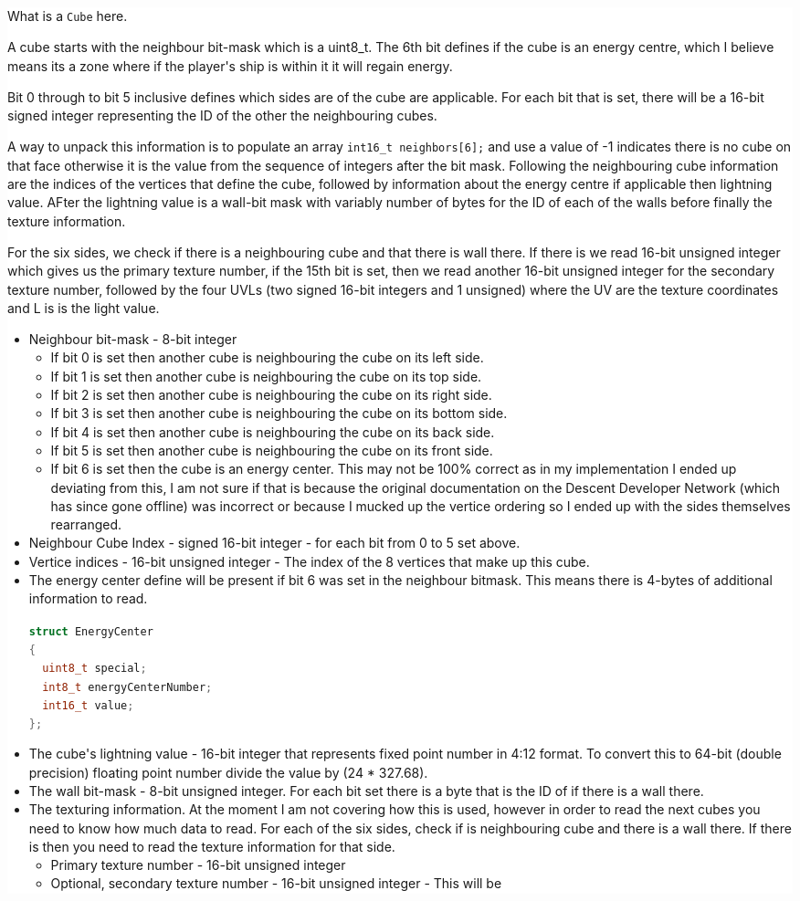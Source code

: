 What is a `Cube` here.

A cube starts with the neighbour bit-mask which is a uint8_t. The 6th bit
defines if the cube is an energy centre, which I believe means its a zone where
if the player's ship is within it it will regain energy.

Bit 0 through to bit 5 inclusive defines which sides are of the cube are
applicable. For each bit that is set, there will be a 16-bit signed integer
representing the ID of the other the neighbouring cubes.

A way to unpack this information is to populate an array
`int16_t neighbors[6];` and use a value of -1 indicates there is no cube on
that face otherwise it is the value from the sequence of integers after the
bit mask. Following the neighbouring cube information are the indices of the
vertices that define the cube, followed by information about the energy centre
if applicable then lightning value. AFter the lightning value is a wall-bit mask
with variably number of bytes for the ID of each of the walls before finally
the texture information.

For the six sides, we check if there is a neighbouring cube and that there is
wall there. If there is we read 16-bit unsigned integer which gives us the
primary texture number, if the 15th bit is set, then we read another 16-bit
unsigned integer for the secondary texture number, followed by the four UVLs
(two signed 16-bit integers and 1 unsigned) where the UV are the texture
coordinates and L is is the light value.

* Neighbour bit-mask - 8-bit integer
  * If bit 0 is set then another cube is neighbouring the cube on its left side.
  * If bit 1 is set then another cube is neighbouring the cube on its top side.
  * If bit 2 is set then another cube is neighbouring the cube on its right side.
  * If bit 3 is set then another cube is neighbouring the cube on its bottom side.
  * If bit 4 is set then another cube is neighbouring the cube on its back side.
  * If bit 5 is set then another cube is neighbouring the cube on its front side.
  * If bit 6 is set then the cube is an energy center.
  This may not be 100% correct as in my implementation I ended up deviating
  from this, I am not sure if that is because the original documentation on
  the Descent Developer Network (which has since gone offline) was incorrect or
  because I mucked up the vertice ordering so I ended up with the sides
  themselves rearranged.
* Neighbour Cube Index - signed 16-bit integer - for each bit from 0 to 5 set
  above.
* Vertice indices - 16-bit unsigned integer - The index of the 8 vertices that
  make up this cube.
* The energy center define will be present if bit 6 was set in the neighbour
  bitmask. This means there is 4-bytes of additional information to read.
  ```c
  struct EnergyCenter
  {
    uint8_t special;
    int8_t energyCenterNumber;
    int16_t value;
  };
  ```
* The cube's lightning value - 16-bit integer that represents fixed point number in 4:12 format.
  To convert this to 64-bit (double precision) floating point number divide the
  value by (24 * 327.68).
* The wall bit-mask - 8-bit unsigned integer. For each bit set there is a byte
  that is the ID of if there is a wall there.
* The texturing information. At the moment I am not covering how this is used,
  however in order to read the next cubes you need to know how much data
  to read.
  For each of the six sides, check if is neighbouring cube and there is a wall
  there. If there is then you need to read the texture information for that
  side.
  * Primary texture number - 16-bit unsigned integer
  * Optional, secondary texture number - 16-bit unsigned integer - This will be

[0]: https://www.gog.com/
[1]: https://www.gog.com/game/descent
[2]: https://kaitai.io/
[3]: https://github.com/donno/descentreader/
[4]: https://github.com/ThomasNobes